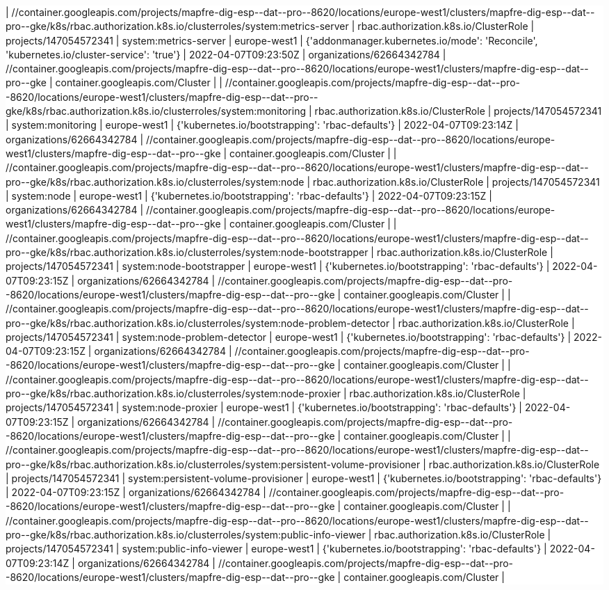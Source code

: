 | //container.googleapis.com/projects/mapfre-dig-esp--dat--pro--8620/locations/europe-west1/clusters/mapfre-dig-esp--dat--pro--gke/k8s/rbac.authorization.k8s.io/clusterroles/system:metrics-server                                                | rbac.authorization.k8s.io/ClusterRole | projects/147054572341 | system:metrics-server                                                | europe-west1 | {'addonmanager.kubernetes.io/mode': 'Reconcile', 'kubernetes.io/cluster-service': 'true'}                | 2022-04-07T09:23:50Z | organizations/62664342784 | //container.googleapis.com/projects/mapfre-dig-esp--dat--pro--8620/locations/europe-west1/clusters/mapfre-dig-esp--dat--pro--gke | container.googleapis.com/Cluster |
| //container.googleapis.com/projects/mapfre-dig-esp--dat--pro--8620/locations/europe-west1/clusters/mapfre-dig-esp--dat--pro--gke/k8s/rbac.authorization.k8s.io/clusterroles/system:monitoring                                                    | rbac.authorization.k8s.io/ClusterRole | projects/147054572341 | system:monitoring                                                    | europe-west1 | {'kubernetes.io/bootstrapping': 'rbac-defaults'}                                                         | 2022-04-07T09:23:14Z | organizations/62664342784 | //container.googleapis.com/projects/mapfre-dig-esp--dat--pro--8620/locations/europe-west1/clusters/mapfre-dig-esp--dat--pro--gke | container.googleapis.com/Cluster |
| //container.googleapis.com/projects/mapfre-dig-esp--dat--pro--8620/locations/europe-west1/clusters/mapfre-dig-esp--dat--pro--gke/k8s/rbac.authorization.k8s.io/clusterroles/system:node                                                          | rbac.authorization.k8s.io/ClusterRole | projects/147054572341 | system:node                                                          | europe-west1 | {'kubernetes.io/bootstrapping': 'rbac-defaults'}                                                         | 2022-04-07T09:23:15Z | organizations/62664342784 | //container.googleapis.com/projects/mapfre-dig-esp--dat--pro--8620/locations/europe-west1/clusters/mapfre-dig-esp--dat--pro--gke | container.googleapis.com/Cluster |
| //container.googleapis.com/projects/mapfre-dig-esp--dat--pro--8620/locations/europe-west1/clusters/mapfre-dig-esp--dat--pro--gke/k8s/rbac.authorization.k8s.io/clusterroles/system:node-bootstrapper                                             | rbac.authorization.k8s.io/ClusterRole | projects/147054572341 | system:node-bootstrapper                                             | europe-west1 | {'kubernetes.io/bootstrapping': 'rbac-defaults'}                                                         | 2022-04-07T09:23:15Z | organizations/62664342784 | //container.googleapis.com/projects/mapfre-dig-esp--dat--pro--8620/locations/europe-west1/clusters/mapfre-dig-esp--dat--pro--gke | container.googleapis.com/Cluster |
| //container.googleapis.com/projects/mapfre-dig-esp--dat--pro--8620/locations/europe-west1/clusters/mapfre-dig-esp--dat--pro--gke/k8s/rbac.authorization.k8s.io/clusterroles/system:node-problem-detector                                         | rbac.authorization.k8s.io/ClusterRole | projects/147054572341 | system:node-problem-detector                                         | europe-west1 | {'kubernetes.io/bootstrapping': 'rbac-defaults'}                                                         | 2022-04-07T09:23:15Z | organizations/62664342784 | //container.googleapis.com/projects/mapfre-dig-esp--dat--pro--8620/locations/europe-west1/clusters/mapfre-dig-esp--dat--pro--gke | container.googleapis.com/Cluster |
| //container.googleapis.com/projects/mapfre-dig-esp--dat--pro--8620/locations/europe-west1/clusters/mapfre-dig-esp--dat--pro--gke/k8s/rbac.authorization.k8s.io/clusterroles/system:node-proxier                                                  | rbac.authorization.k8s.io/ClusterRole | projects/147054572341 | system:node-proxier                                                  | europe-west1 | {'kubernetes.io/bootstrapping': 'rbac-defaults'}                                                         | 2022-04-07T09:23:15Z | organizations/62664342784 | //container.googleapis.com/projects/mapfre-dig-esp--dat--pro--8620/locations/europe-west1/clusters/mapfre-dig-esp--dat--pro--gke | container.googleapis.com/Cluster |
| //container.googleapis.com/projects/mapfre-dig-esp--dat--pro--8620/locations/europe-west1/clusters/mapfre-dig-esp--dat--pro--gke/k8s/rbac.authorization.k8s.io/clusterroles/system:persistent-volume-provisioner                                 | rbac.authorization.k8s.io/ClusterRole | projects/147054572341 | system:persistent-volume-provisioner                                 | europe-west1 | {'kubernetes.io/bootstrapping': 'rbac-defaults'}                                                         | 2022-04-07T09:23:15Z | organizations/62664342784 | //container.googleapis.com/projects/mapfre-dig-esp--dat--pro--8620/locations/europe-west1/clusters/mapfre-dig-esp--dat--pro--gke | container.googleapis.com/Cluster |
| //container.googleapis.com/projects/mapfre-dig-esp--dat--pro--8620/locations/europe-west1/clusters/mapfre-dig-esp--dat--pro--gke/k8s/rbac.authorization.k8s.io/clusterroles/system:public-info-viewer                                            | rbac.authorization.k8s.io/ClusterRole | projects/147054572341 | system:public-info-viewer                                            | europe-west1 | {'kubernetes.io/bootstrapping': 'rbac-defaults'}                                                         | 2022-04-07T09:23:14Z | organizations/62664342784 | //container.googleapis.com/projects/mapfre-dig-esp--dat--pro--8620/locations/europe-west1/clusters/mapfre-dig-esp--dat--pro--gke | container.googleapis.com/Cluster |